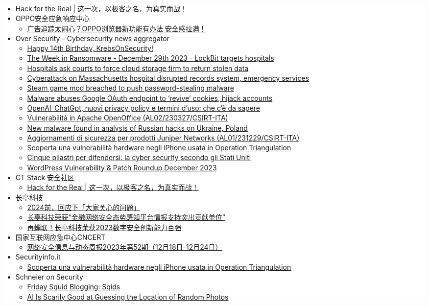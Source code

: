   - [Hack for the Real | 这一次，以极客之名，为真实而战！](https://mp.weixin.qq.com/s?__biz=MzI2OTUzMzg3Ng==&mid=2247501418&idx=1&sn=b0a2da3a3c97ba02b9939ea06ecd3c8d&chksm=eadc51b1ddabd8a7009777f5d0cb59068b65cf169162e18f5f999c34511d77cb60ba43654d39&scene=58&subscene=0#rd)
- OPPO安全应急响应中心
  - [广告追踪太闹心？OPPO浏览器新功能有办法 安全感拉满！](https://mp.weixin.qq.com/s?__biz=MzUyNzc4Mzk3MQ==&mid=2247492903&idx=1&sn=cd2ba6a4c9c59e5e7f4269dcacdf0a95&chksm=fa78e46bcd0f6d7d1f0da1083c480f7d7f8d3d48006c1bb6f737ba5df2785c0925db85cae1b4&scene=58&subscene=0#rd)
- Over Security - Cybersecurity news aggregator
  - [Happy 14th Birthday, KrebsOnSecurity!](https://krebsonsecurity.com/2023/12/happy-14th-birthday-krebsonsecurity/)
  - [The Week in Ransomware - December 29th 2023 - LockBit targets hospitals](https://www.bleepingcomputer.com/news/security/the-week-in-ransomware-december-29th-2023-lockbit-targets-hospitals/)
  - [Hospitals ask courts to force cloud storage firm to return stolen data](https://www.bleepingcomputer.com/news/security/hospitals-ask-courts-to-force-cloud-storage-firm-to-return-stolen-data/)
  - [Cyberattack on Massachusetts hospital disrupted records system, emergency services](https://therecord.media/cyberattack-on-massachusetts-hospital-disrupted-health-record-system)
  - [Steam game mod breached to push password-stealing malware](https://www.bleepingcomputer.com/news/security/steam-game-mod-breached-to-push-password-stealing-malware/)
  - [Malware abuses Google OAuth endpoint to ‘revive’ cookies, hijack accounts](https://www.bleepingcomputer.com/news/security/malware-abuses-google-oauth-endpoint-to-revive-cookies-hijack-accounts/)
  - [OpenAI-ChatGpt, nuovi privacy policy e termini d’uso: che c’è da sapere](https://www.cybersecurity360.it/legal/privacy-dati-personali/openai-chatgpt-nuovi-privacy-policy-e-termini-duso-che-ce-da-sapere/)
  - [Vulnerabilità in Apache OpenOffice (AL02/230327/CSIRT-ITA)](https://www.csirt.gov.it/contenuti/vulnerabilita-in-apache-openoffice-al02-230327-csirt-ita)
  - [New malware found in analysis of Russian hacks on Ukraine, Poland](https://therecord.media/fancy-bear-apt28-ukraine-new-malware-masepie)
  - [Aggiornamenti di sicurezza per prodotti Juniper Networks (AL01/231229/CSIRT-ITA)](https://www.csirt.gov.it/contenuti/aggiornamenti-di-sicurezza-per-prodotti-juniper-networks-al01-231229-csirt-ita)
  - [Scoperta una vulnerabilità hardware negli iPhone usata in Operation Triangulation](https://www.securityinfo.it/2023/12/29/scoperta-una-vulnerabilita-hardware-negli-iphone-usata-in-operation-triangulation/)
  - [Cinque pilastri per difendersi: la cyber security secondo gli Stati Uniti](https://www.cybersecurity360.it/outlook/cinque-pilastri-per-difendersi-la-cyber-security-secondo-gli-stati-uniti/)
  - [WordPress Vulnerability & Patch Roundup December 2023](https://blog.sucuri.net/2023/12/wordpress-vulnerability-patch-roundup-december-2023.html)
- CT Stack 安全社区
  - [Hack for the Real | 这一次，以极客之名，为真实而战！](https://mp.weixin.qq.com/s?__biz=MzIzOTE1ODczMg==&mid=2247498901&idx=1&sn=84e8f659a294e493f2d70b931eb12bb1&chksm=e92ce836de5b6120f6eaf66db97420049e84c2e5360c357c23034c1d5a35d0d659a0dd438c5b&scene=58&subscene=0#rd)
- 长亭科技
  - [2024前，回应下「大家关心的问题」](https://mp.weixin.qq.com/s?__biz=MzIwNDA2NDk5OQ==&mid=2651386619&idx=1&sn=1e4639a700e50f7fe5b43637c57c2867&chksm=8d398373ba4e0a65ee753db04550735289c213ae9e8acdf8b8b2222c483d7fcc9674c665dd47&scene=58&subscene=0#rd)
  - [长亭科技荣获“金融网络安全态势感知平台情报支持突出贡献单位”](https://mp.weixin.qq.com/s?__biz=MzIwNDA2NDk5OQ==&mid=2651386619&idx=2&sn=ddc13cbf6c6e69beafe95983c84f9fec&chksm=8d398373ba4e0a65e9f8baa1a7b3261a74352c0875fd2225658f9d84b1858a3502cd653e8c10&scene=58&subscene=0#rd)
  - [再蝉联！长亭科技荣获2023数字安全创新能力百强](https://mp.weixin.qq.com/s?__biz=MzIwNDA2NDk5OQ==&mid=2651386619&idx=3&sn=b76ee711b42252fa60b67bf3eb85715f&chksm=8d398373ba4e0a650a63b910760d67202f8aea22d135f9b83134fbb924b303ca266204569ef0&scene=58&subscene=0#rd)
- 国家互联网应急中心CNCERT
  - [网络安全信息与动态周报2023年第52期（12月18日-12月24日）](https://mp.weixin.qq.com/s?__biz=MzIwNDk0MDgxMw==&mid=2247498888&idx=1&sn=95036b6b7515dbbf70f3f65e3055740f&chksm=973acfeaa04d46fca1f258ea049e32655716d94508f650573a2d91ab824f12ef1f69f96bcd2f&scene=58&subscene=0#rd)
- Securityinfo.it
  - [Scoperta una vulnerabilità hardware negli iPhone usata in Operation Triangulation](https://www.securityinfo.it/2023/12/29/scoperta-una-vulnerabilita-hardware-negli-iphone-usata-in-operation-triangulation/?utm_source=rss&utm_medium=rss&utm_campaign=scoperta-una-vulnerabilita-hardware-negli-iphone-usata-in-operation-triangulation)
- Schneier on Security
  - [Friday Squid Blogging: Sqids](https://www.schneier.com/blog/archives/2023/12/friday-squid-blogging-sqids.html)
  - [AI Is Scarily Good at Guessing the Location of Random Photos](https://www.schneier.com/blog/archives/2023/12/ai-is-scarily-good-at-guessing-the-location-of-random-photos.html)